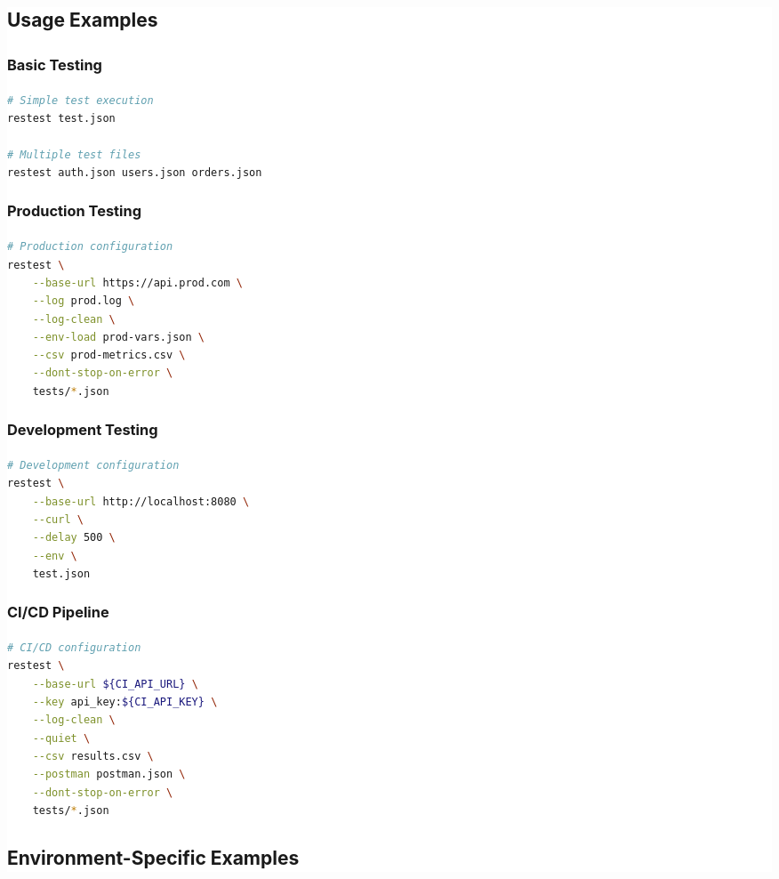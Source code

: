 ## Usage Examples

### Basic Testing
```bash
# Simple test execution
restest test.json

# Multiple test files
restest auth.json users.json orders.json
```

### Production Testing
```bash
# Production configuration
restest \
    --base-url https://api.prod.com \
    --log prod.log \
    --log-clean \
    --env-load prod-vars.json \
    --csv prod-metrics.csv \
    --dont-stop-on-error \
    tests/*.json
```

### Development Testing
```bash
# Development configuration
restest \
    --base-url http://localhost:8080 \
    --curl \
    --delay 500 \
    --env \
    test.json
```

### CI/CD Pipeline
```bash
# CI/CD configuration
restest \
    --base-url ${CI_API_URL} \
    --key api_key:${CI_API_KEY} \
    --log-clean \
    --quiet \
    --csv results.csv \
    --postman postman.json \
    --dont-stop-on-error \
    tests/*.json
```

## Environment-Specific Examples
